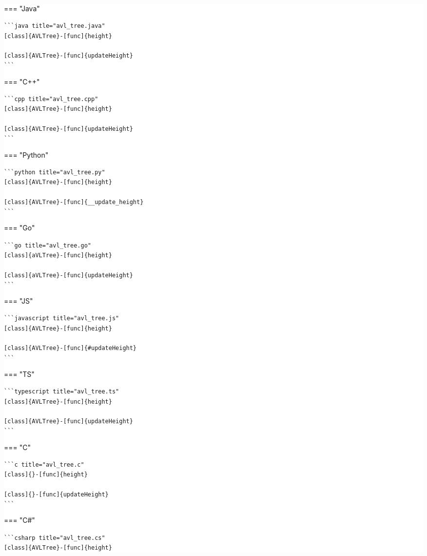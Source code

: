 === "Java"

    ```java title="avl_tree.java"
    [class]{AVLTree}-[func]{height}

    [class]{AVLTree}-[func]{updateHeight}
    ```

=== "C++"

    ```cpp title="avl_tree.cpp"
    [class]{AVLTree}-[func]{height}

    [class]{AVLTree}-[func]{updateHeight}
    ```

=== "Python"

    ```python title="avl_tree.py"
    [class]{AVLTree}-[func]{height}

    [class]{AVLTree}-[func]{__update_height}
    ```

=== "Go"

    ```go title="avl_tree.go"
    [class]{aVLTree}-[func]{height}

    [class]{aVLTree}-[func]{updateHeight}
    ```

=== "JS"

    ```javascript title="avl_tree.js"
    [class]{AVLTree}-[func]{height}

    [class]{AVLTree}-[func]{#updateHeight}
    ```

=== "TS"

    ```typescript title="avl_tree.ts"
    [class]{AVLTree}-[func]{height}

    [class]{AVLTree}-[func]{updateHeight}
    ```

=== "C"

    ```c title="avl_tree.c"
    [class]{}-[func]{height}

    [class]{}-[func]{updateHeight}
    ```

=== "C#"

    ```csharp title="avl_tree.cs"
    [class]{AVLTree}-[func]{height}
